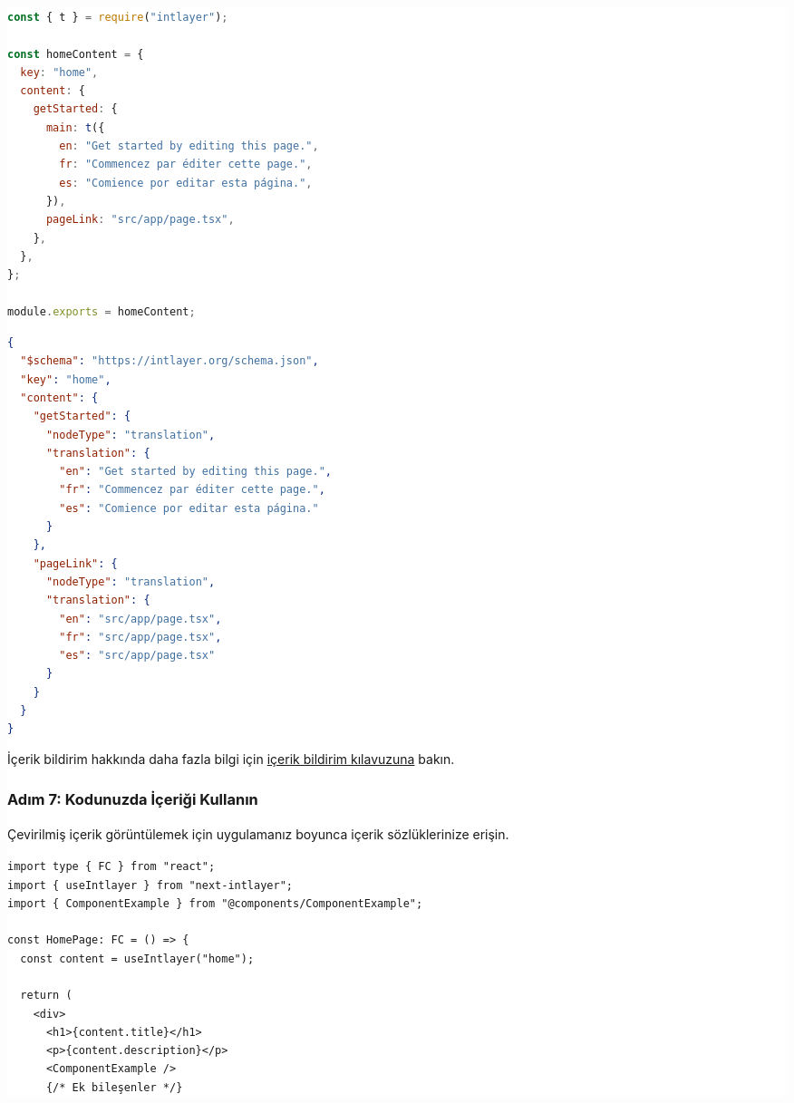 ```javascript fileName="src/pages/[locale]/home.content.cjs" contentDeclarationFormat="commonjs"
const { t } = require("intlayer");

const homeContent = {
  key: "home",
  content: {
    getStarted: {
      main: t({
        en: "Get started by editing this page.",
        fr: "Commencez par éditer cette page.",
        es: "Comience por editar esta página.",
      }),
      pageLink: "src/app/page.tsx",
    },
  },
};

module.exports = homeContent;
```

```json fileName="src/pages/[locale]/home.content.json" contentDeclarationFormat="json"
{
  "$schema": "https://intlayer.org/schema.json",
  "key": "home",
  "content": {
    "getStarted": {
      "nodeType": "translation",
      "translation": {
        "en": "Get started by editing this page.",
        "fr": "Commencez par éditer cette page.",
        "es": "Comience por editar esta página."
      }
    },
    "pageLink": {
      "nodeType": "translation",
      "translation": {
        "en": "src/app/page.tsx",
        "fr": "src/app/page.tsx",
        "es": "src/app/page.tsx"
      }
    }
  }
}
```

İçerik bildirim hakkında daha fazla bilgi için [içerik bildirim kılavuzuna](https://github.com/aymericzip/intlayer/blob/main/docs/docs/en/dictionary/content_file.md) bakın.

### Adım 7: Kodunuzda İçeriği Kullanın

Çevirilmiş içerik görüntülemek için uygulamanız boyunca içerik sözlüklerinize erişin.

```tsx {2,6} fileName="src/pages/[locale]/index.tsx" codeFormat="typescript"
import type { FC } from "react";
import { useIntlayer } from "next-intlayer";
import { ComponentExample } from "@components/ComponentExample";

const HomePage: FC = () => {
  const content = useIntlayer("home");

  return (
    <div>
      <h1>{content.title}</h1>
      <p>{content.description}</p>
      <ComponentExample />
      {/* Ek bileşenler */}
```